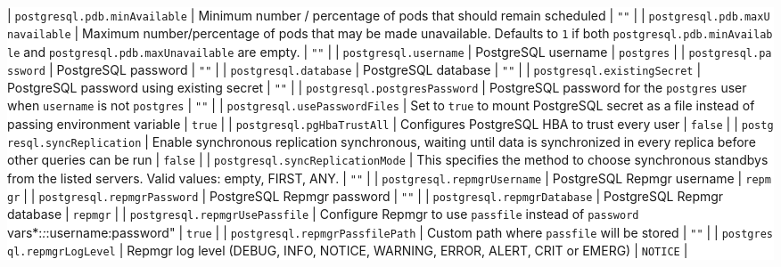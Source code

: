 | `postgresql.pdb.minAvailable`                                  | Minimum number / percentage of pods that should remain scheduled                                                                                                                                                                        | `""`                                |
| `postgresql.pdb.maxUnavailable`                                | Maximum number/percentage of pods that may be made unavailable. Defaults to `1` if both `postgresql.pdb.minAvailable` and `postgresql.pdb.maxUnavailable` are empty.                                                                    | `""`                                |
| `postgresql.username`                                          | PostgreSQL username                                                                                                                                                                                                                     | `postgres`                          |
| `postgresql.password`                                          | PostgreSQL password                                                                                                                                                                                                                     | `""`                                |
| `postgresql.database`                                          | PostgreSQL database                                                                                                                                                                                                                     | `""`                                |
| `postgresql.existingSecret`                                    | PostgreSQL password using existing secret                                                                                                                                                                                               | `""`                                |
| `postgresql.postgresPassword`                                  | PostgreSQL password for the `postgres` user when `username` is not `postgres`                                                                                                                                                           | `""`                                |
| `postgresql.usePasswordFiles`                                  | Set to `true` to mount PostgreSQL secret as a file instead of passing environment variable                                                                                                                                              | `true`                              |
| `postgresql.pgHbaTrustAll`                                     | Configures PostgreSQL HBA to trust every user                                                                                                                                                                                           | `false`                             |
| `postgresql.syncReplication`                                   | Enable synchronous replication synchronous, waiting until data is synchronized in every replica before other queries can be run                                                                                                         | `false`                             |
| `postgresql.syncReplicationMode`                               | This specifies the method to choose synchronous standbys from the listed servers. Valid values: empty, FIRST, ANY.                                                                                                                      | `""`                                |
| `postgresql.repmgrUsername`                                    | PostgreSQL Repmgr username                                                                                                                                                                                                              | `repmgr`                            |
| `postgresql.repmgrPassword`                                    | PostgreSQL Repmgr password                                                                                                                                                                                                              | `""`                                |
| `postgresql.repmgrDatabase`                                    | PostgreSQL Repmgr database                                                                                                                                                                                                              | `repmgr`                            |
| `postgresql.repmgrUsePassfile`                                 | Configure Repmgr to use `passfile` instead of `password` vars*:*:*:username:password"                                                                                                                                                   | `true`                              |
| `postgresql.repmgrPassfilePath`                                | Custom path where `passfile` will be stored                                                                                                                                                                                             | `""`                                |
| `postgresql.repmgrLogLevel`                                    | Repmgr log level (DEBUG, INFO, NOTICE, WARNING, ERROR, ALERT, CRIT or EMERG)                                                                                                                                                            | `NOTICE`                            |